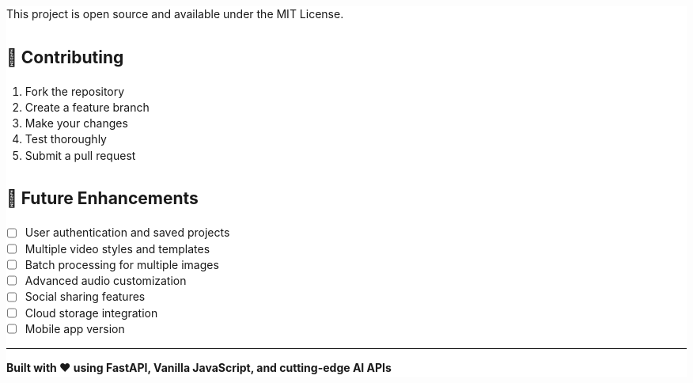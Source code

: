 This project is open source and available under the MIT License.

## 🤝 Contributing

1. Fork the repository
2. Create a feature branch
3. Make your changes
4. Test thoroughly
5. Submit a pull request

## 🎯 Future Enhancements

- [ ] User authentication and saved projects
- [ ] Multiple video styles and templates
- [ ] Batch processing for multiple images
- [ ] Advanced audio customization
- [ ] Social sharing features
- [ ] Cloud storage integration
- [ ] Mobile app version

---

**Built with ❤️ using FastAPI, Vanilla JavaScript, and cutting-edge AI APIs** 
